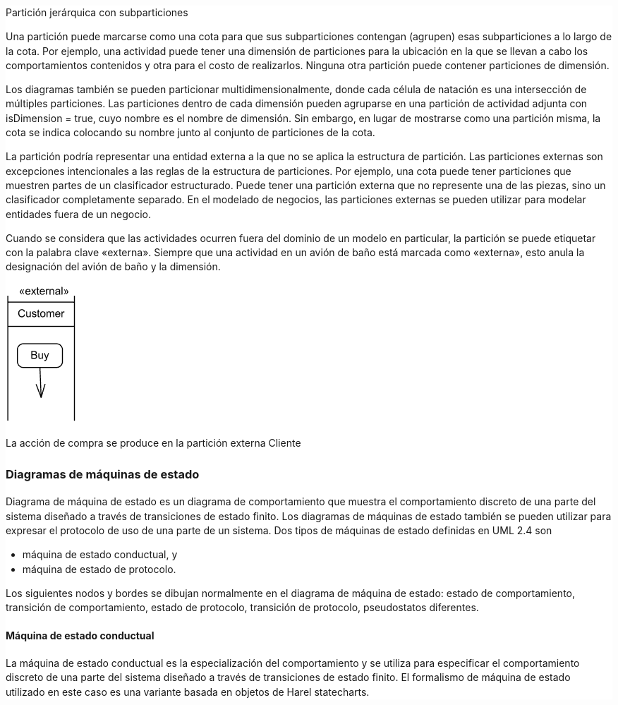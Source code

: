 Partición jerárquica con subparticiones

Una partición puede marcarse como una cota para que sus subparticiones contengan (agrupen) esas subparticiones a lo largo de la cota. Por ejemplo, una actividad puede tener una dimensión de particiones para la ubicación en la que se llevan a cabo los comportamientos contenidos y otra para el costo de realizarlos. Ninguna otra partición puede contener particiones de dimensión.

Los diagramas también se pueden particionar multidimensionalmente, donde cada célula de natación es una intersección de múltiples particiones. Las particiones dentro de cada dimensión pueden agruparse en una partición de actividad adjunta con isDimension = true, cuyo nombre es el nombre de dimensión. Sin embargo, en lugar de mostrarse como una partición misma, la cota se indica colocando su nombre junto al conjunto de particiones de la cota.

La partición podría representar una entidad externa a la que no se aplica la estructura de partición. Las particiones externas son excepciones intencionales a las reglas de la estructura de particiones. Por ejemplo, una cota puede tener particiones que muestren partes de un clasificador estructurado. Puede tener una partición externa que no represente una de las piezas, sino un clasificador completamente separado. En el modelado de negocios, las particiones externas se pueden utilizar para modelar entidades fuera de un negocio.

Cuando se considera que las actividades ocurren fuera del dominio de un modelo en particular, la partición se puede etiquetar con la palabra clave «externa». Siempre que una actividad en un avión de baño está marcada como «externa», esto anula la designación del avión de baño y la dimensión.

![UML40](images/uml40.png)

La acción de compra se produce en la partición externa Cliente

### Diagramas de máquinas de estado

Diagrama de máquina de estado es un diagrama de comportamiento que muestra el comportamiento discreto de una parte del sistema diseñado a través de transiciones de estado finito. Los diagramas de máquinas de estado también se pueden utilizar para expresar el protocolo de uso de una parte de un sistema. Dos tipos de máquinas de estado definidas en UML 2.4 son

- máquina de estado conductual, y
- máquina de estado de protocolo.

Los siguientes nodos y bordes se dibujan normalmente en el diagrama de máquina de estado: estado de comportamiento, transición de comportamiento, estado de protocolo, transición de protocolo, pseudostatos diferentes.

#### Máquina de estado conductual

La máquina de estado conductual es la especialización del comportamiento y se utiliza para especificar el comportamiento discreto de una parte del sistema diseñado a través de transiciones de estado finito. El formalismo de máquina de estado utilizado en este caso es una variante basada en objetos de Harel statecharts.
